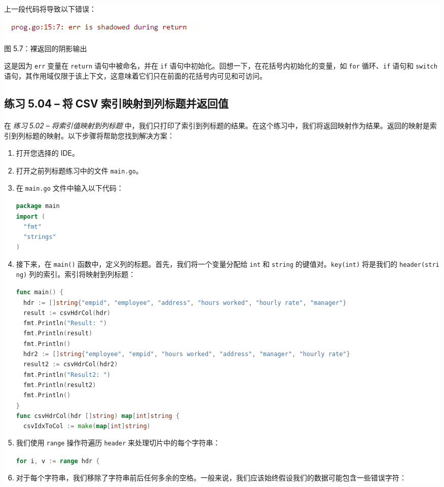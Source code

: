 上一段代码将导致以下错误：

![图 5.7：裸返回的阴影输出](img/B18621_05_07.jpg)

图 5.7：裸返回的阴影输出

这是因为 `err` 变量在 `return` 语句中被命名，并在 `if` 语句中初始化。回想一下，在花括号内初始化的变量，如 `for` 循环、`if` 语句和 `switch` 语句，其作用域仅限于该上下文，这意味着它们只在前面的花括号内可见和可访问。

## 练习 5.04 – 将 CSV 索引映射到列标题并返回值

在 *练习 5.02 – 将索引值映射到列标题* 中，我们只打印了索引到列标题的结果。在这个练习中，我们将返回映射作为结果。返回的映射是索引到列标题的映射。以下步骤将帮助您找到解决方案：

1.  打开您选择的 IDE。

1.  打开之前列标题练习中的文件 `main.go`。

1.  在 `main.go` 文件中输入以下代码：

    ```go
    package main
    import (
      "fmt"
      "strings"
    )
    ```

1.  接下来，在 `main()` 函数中，定义列的标题。首先，我们将一个变量分配给 `int` 和 `string` 的键值对。`key(int)` 将是我们的 `header(string)` 列的索引。索引将映射到列标题：

    ```go
    func main() {
      hdr := []string{"empid", "employee", "address", "hours worked", "hourly rate", "manager"}
      result := csvHdrCol(hdr)
      fmt.Println("Result: ")
      fmt.Println(result)
      fmt.Println()
      hdr2 := []string{"employee", "empid", "hours worked", "address", "manager", "hourly rate"}
      result2 := csvHdrCol(hdr2)
      fmt.Println("Result2: ")
      fmt.Println(result2)
      fmt.Println()
    }
    func csvHdrCol(hdr []string) map[int]string {
      csvIdxToCol := make(map[int]string)
    ```

1.  我们使用 `range` 操作符遍历 `header` 来处理切片中的每个字符串：

    ```go
    for i, v := range hdr {
    ```

1.  对于每个字符串，我们移除了字符串前后任何多余的空格。一般来说，我们应该始终假设我们的数据可能包含一些错误字符：
